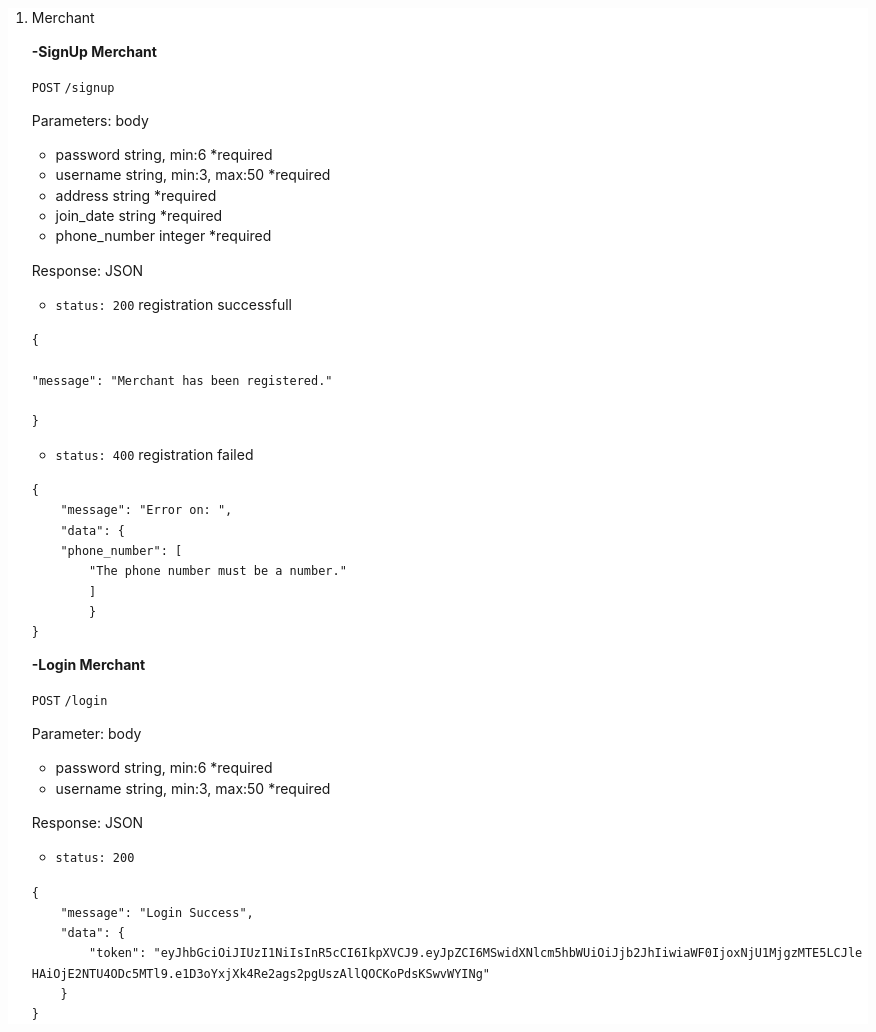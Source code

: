 1. Merchant
   
   **-SignUp Merchant**

    `POST`  `/signup`

    Parameters: body

    - password string, min:6 *required
    - username string, min:3, max:50 *required
    - address string *required
    - join_date string *required
    - phone_number integer *required

    Response: JSON

    - `status: 200` registration successfull
    
    ```
    {

    "message": "Merchant has been registered."

    }
    ```
    - `status: 400` registration failed

    ```
    {
        "message": "Error on: ",
        "data": {
        "phone_number": [
            "The phone number must be a number."
            ]
            }
    }
    ```

   **-Login Merchant**

   `POST` `/login`

   Parameter: body

   - password string, min:6 *required
   - username string, min:3, max:50 *required

   Response: JSON

   - `status: 200`

    ```
    {
        "message": "Login Success",
        "data": {
            "token": "eyJhbGciOiJIUzI1NiIsInR5cCI6IkpXVCJ9.eyJpZCI6MSwidXNlcm5hbWUiOiJjb2JhIiwiaWF0IjoxNjU1MjgzMTE5LCJleHAiOjE2NTU4ODc5MTl9.e1D3oYxjXk4Re2ags2pgUszAllQOCKoPdsKSwvWYINg"
        }
    }
    ```
